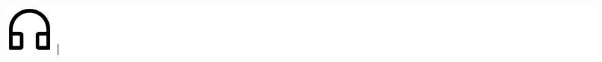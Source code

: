 <img width="70" height="70" src="./inline-svg/outlined/customer-service.svg" alt="customer-service" /> |